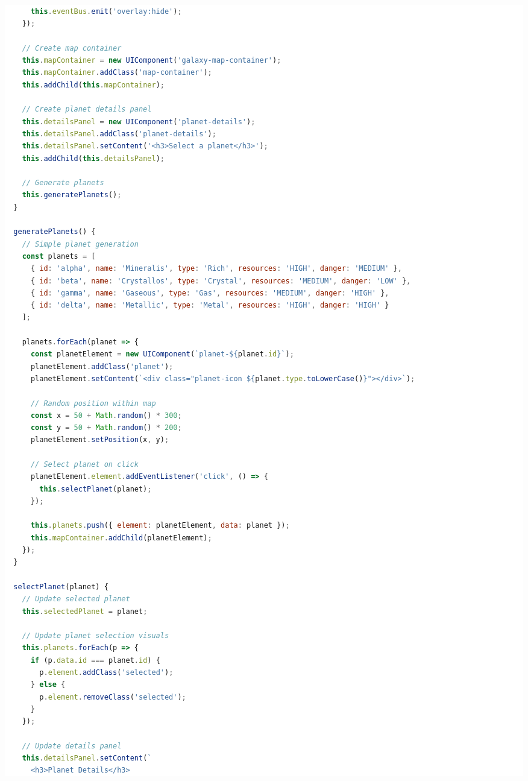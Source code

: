 ```javascript
      this.eventBus.emit('overlay:hide');
    });
    
    // Create map container
    this.mapContainer = new UIComponent('galaxy-map-container');
    this.mapContainer.addClass('map-container');
    this.addChild(this.mapContainer);
    
    // Create planet details panel
    this.detailsPanel = new UIComponent('planet-details');
    this.detailsPanel.addClass('planet-details');
    this.detailsPanel.setContent('<h3>Select a planet</h3>');
    this.addChild(this.detailsPanel);
    
    // Generate planets
    this.generatePlanets();
  }
  
  generatePlanets() {
    // Simple planet generation
    const planets = [
      { id: 'alpha', name: 'Mineralis', type: 'Rich', resources: 'HIGH', danger: 'MEDIUM' },
      { id: 'beta', name: 'Crystallos', type: 'Crystal', resources: 'MEDIUM', danger: 'LOW' },
      { id: 'gamma', name: 'Gaseous', type: 'Gas', resources: 'MEDIUM', danger: 'HIGH' },
      { id: 'delta', name: 'Metallic', type: 'Metal', resources: 'HIGH', danger: 'HIGH' }
    ];
    
    planets.forEach(planet => {
      const planetElement = new UIComponent(`planet-${planet.id}`);
      planetElement.addClass('planet');
      planetElement.setContent(`<div class="planet-icon ${planet.type.toLowerCase()}"></div>`);
      
      // Random position within map
      const x = 50 + Math.random() * 300;
      const y = 50 + Math.random() * 200;
      planetElement.setPosition(x, y);
      
      // Select planet on click
      planetElement.element.addEventListener('click', () => {
        this.selectPlanet(planet);
      });
      
      this.planets.push({ element: planetElement, data: planet });
      this.mapContainer.addChild(planetElement);
    });
  }
  
  selectPlanet(planet) {
    // Update selected planet
    this.selectedPlanet = planet;
    
    // Update planet selection visuals
    this.planets.forEach(p => {
      if (p.data.id === planet.id) {
        p.element.addClass('selected');
      } else {
        p.element.removeClass('selected');
      }
    });
    
    // Update details panel
    this.detailsPanel.setContent(`
      <h3>Planet Details</h3>
```